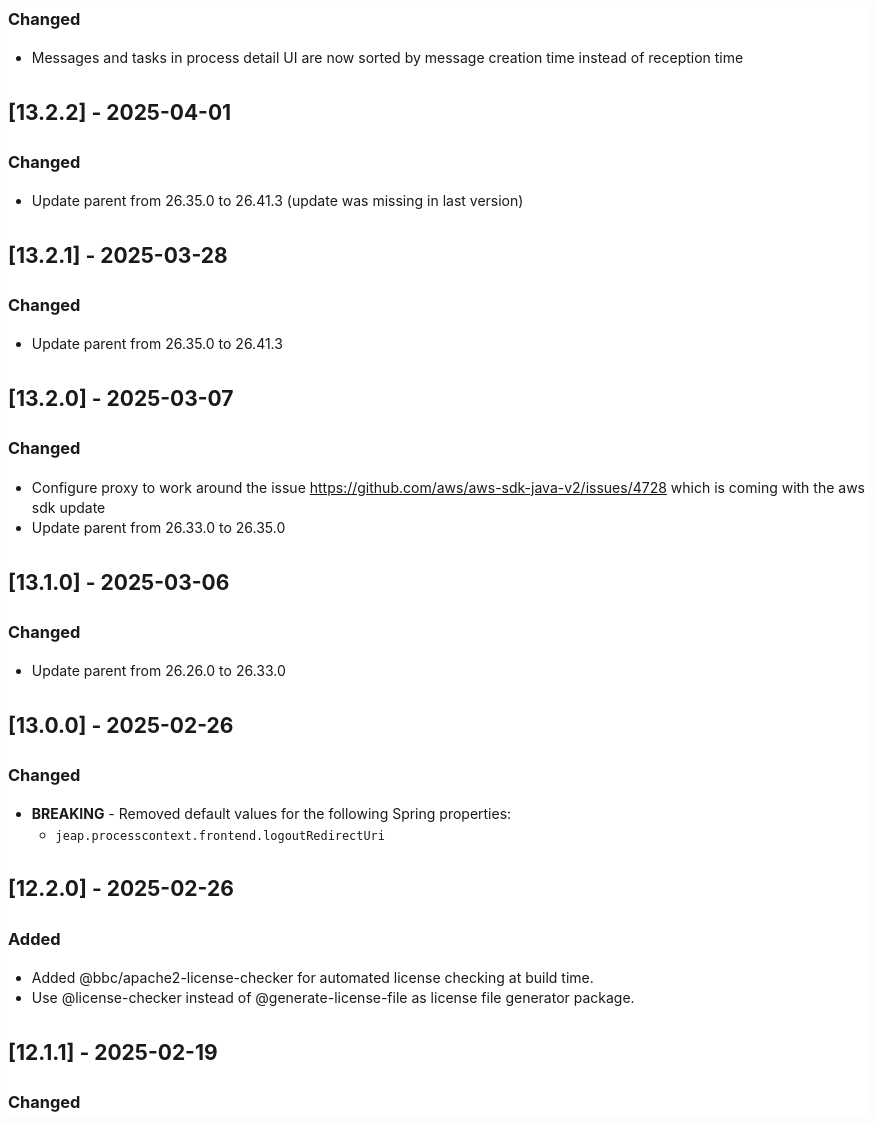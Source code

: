 ### Changed

- Messages and tasks in process detail UI are now sorted by message creation time instead of reception time

## [13.2.2] - 2025-04-01

### Changed

- Update parent from 26.35.0 to 26.41.3 (update was missing in last version)

## [13.2.1] - 2025-03-28

### Changed

- Update parent from 26.35.0 to 26.41.3

## [13.2.0] - 2025-03-07

### Changed

- Configure proxy to work around the issue https://github.com/aws/aws-sdk-java-v2/issues/4728 which is coming with the aws sdk update
- Update parent from 26.33.0 to 26.35.0
 
## [13.1.0] - 2025-03-06

### Changed

- Update parent from 26.26.0 to 26.33.0

## [13.0.0] - 2025-02-26

### Changed
- **BREAKING** - Removed default values for the following Spring properties:
  - `jeap.processcontext.frontend.logoutRedirectUri`

## [12.2.0] - 2025-02-26

### Added

- Added @bbc/apache2-license-checker for automated license checking at build time.
- Use @license-checker instead of @generate-license-file as license file generator package.

## [12.1.1] - 2025-02-19

### Changed
